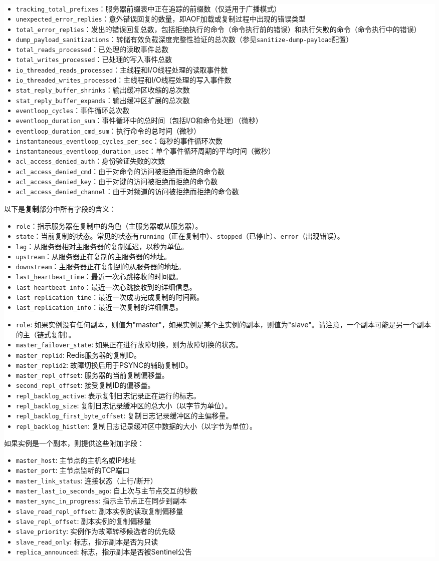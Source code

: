* `tracking_total_prefixes`：服务器前缀表中正在追踪的前缀数（仅适用于广播模式）
* `unexpected_error_replies`：意外错误回复的数量，即AOF加载或复制过程中出现的错误类型
* `total_error_replies`：发出的错误回复总数，包括拒绝执行的命令（命令执行前的错误）和执行失败的命令（命令执行中的错误）
* `dump_payload_sanitizations`：转储有效负载深度完整性验证的总次数（参见`sanitize-dump-payload`配置）
* `total_reads_processed`：已处理的读取事件总数
* `total_writes_processed`：已处理的写入事件总数
* `io_threaded_reads_processed`：主线程和I/O线程处理的读取事件数
* `io_threaded_writes_processed`：主线程和I/O线程处理的写入事件数
* `stat_reply_buffer_shrinks`：输出缓冲区收缩的总次数
* `stat_reply_buffer_expands`：输出缓冲区扩展的总次数
* `eventloop_cycles`：事件循环总次数
* `eventloop_duration_sum`：事件循环中的总时间（包括I/O和命令处理）（微秒）
* `eventloop_duration_cmd_sum`：执行命令的总时间（微秒）
* `instantaneous_eventloop_cycles_per_sec`：每秒的事件循环次数
* `instantaneous_eventloop_duration_usec`：单个事件循环周期的平均时间（微秒）
* `acl_access_denied_auth`：身份验证失败的次数
* `acl_access_denied_cmd`：由于对命令的访问被拒绝而拒绝的命令数
* `acl_access_denied_key`：由于对键的访问被拒绝而拒绝的命令数
* `acl_access_denied_channel`：由于对频道的访问被拒绝而拒绝的命令数

以下是**复制**部分中所有字段的含义：

- `role`：指示服务器在复制中的角色（主服务器或从服务器）。
- `state`：当前复制的状态。常见的状态有`running`（正在复制中）、`stopped`（已停止）、`error`（出现错误）。
- `lag`：从服务器相对主服务器的复制延迟，以秒为单位。
- `upstream`：从服务器正在复制的主服务器的地址。
- `downstream`：主服务器正在复制到的从服务器的地址。
- `last_heartbeat_time`：最近一次心跳接收的时间戳。
- `last_heartbeat_info`：最近一次心跳接收到的详细信息。
- `last_replication_time`：最近一次成功完成复制的时间戳。
- `last_replication_info`：最近一次复制的详细信息。

*   `role`: 如果实例没有任何副本，则值为"master"，如果实例是某个主实例的副本，则值为"slave"。请注意，一个副本可能是另一个副本的主（链式复制）。
*   `master_failover_state`: 如果正在进行故障切换，则为故障切换的状态。
*   `master_replid`: Redis服务器的复制ID。
*   `master_replid2`: 故障切换后用于PSYNC的辅助复制ID。
*   `master_repl_offset`: 服务器的当前复制偏移量。
*   `second_repl_offset`: 接受复制ID的偏移量。
*   `repl_backlog_active`: 表示复制日志记录正在运行的标志。
*   `repl_backlog_size`: 复制日志记录缓冲区的总大小（以字节为单位）。
*   `repl_backlog_first_byte_offset`: 复制日志记录缓冲区的主偏移量。
*   `repl_backlog_histlen`: 复制日志记录缓冲区中数据的大小（以字节为单位）。

如果实例是一个副本，则提供这些附加字段：

* `master_host`: 主节点的主机名或IP地址
* `master_port`: 主节点监听的TCP端口
* `master_link_status`: 连接状态（上行/断开）
* `master_last_io_seconds_ago`: 自上次与主节点交互的秒数
* `master_sync_in_progress`: 指示主节点正在同步到副本
* `slave_read_repl_offset`: 副本实例的读取复制偏移量
* `slave_repl_offset`: 副本实例的复制偏移量
* `slave_priority`: 实例作为故障转移候选者的优先级
* `slave_read_only`: 标志，指示副本是否为只读
* `replica_announced`: 标志，指示副本是否被Sentinel公告
